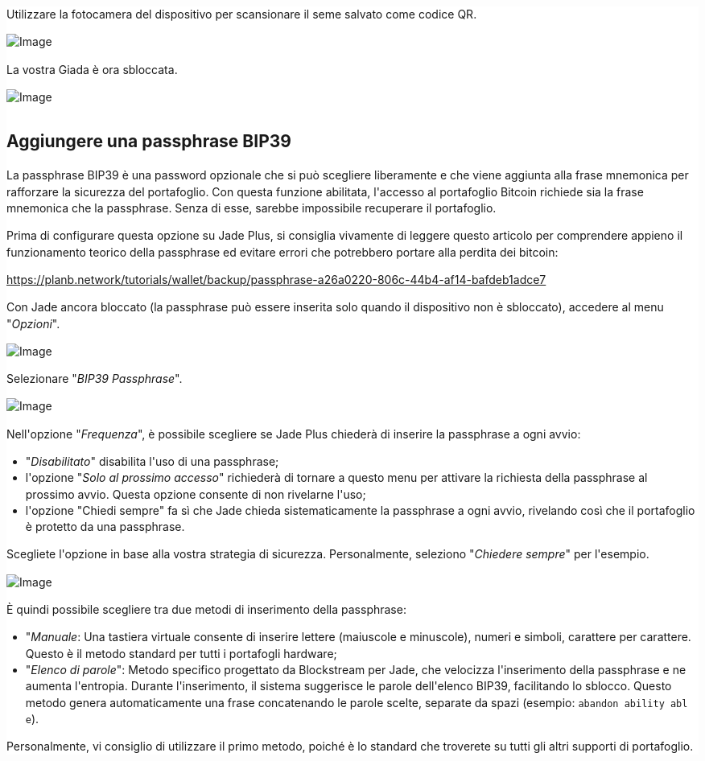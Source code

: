 Utilizzare la fotocamera del dispositivo per scansionare il seme salvato come codice QR.

![Image](assets/fr/25.webp)

La vostra Giada è ora sbloccata.

![Image](assets/fr/26.webp)

## Aggiungere una passphrase BIP39

La passphrase BIP39 è una password opzionale che si può scegliere liberamente e che viene aggiunta alla frase mnemonica per rafforzare la sicurezza del portafoglio. Con questa funzione abilitata, l'accesso al portafoglio Bitcoin richiede sia la frase mnemonica che la passphrase. Senza di esse, sarebbe impossibile recuperare il portafoglio.

Prima di configurare questa opzione su Jade Plus, si consiglia vivamente di leggere questo articolo per comprendere appieno il funzionamento teorico della passphrase ed evitare errori che potrebbero portare alla perdita dei bitcoin:

https://planb.network/tutorials/wallet/backup/passphrase-a26a0220-806c-44b4-af14-bafdeb1adce7

Con Jade ancora bloccato (la passphrase può essere inserita solo quando il dispositivo non è sbloccato), accedere al menu "*Opzioni*".

![Image](assets/fr/42.webp)

Selezionare "*BIP39 Passphrase*".

![Image](assets/fr/43.webp)

Nell'opzione "*Frequenza*", è possibile scegliere se Jade Plus chiederà di inserire la passphrase a ogni avvio:


- "*Disabilitato*" disabilita l'uso di una passphrase;
- l'opzione "*Solo al prossimo accesso*" richiederà di tornare a questo menu per attivare la richiesta della passphrase al prossimo avvio. Questa opzione consente di non rivelarne l'uso;
- l'opzione "Chiedi sempre" fa sì che Jade chieda sistematicamente la passphrase a ogni avvio, rivelando così che il portafoglio è protetto da una passphrase.

Scegliete l'opzione in base alla vostra strategia di sicurezza. Personalmente, seleziono "*Chiedere sempre*" per l'esempio.

![Image](assets/fr/44.webp)

È quindi possibile scegliere tra due metodi di inserimento della passphrase:


- "*Manuale*: Una tastiera virtuale consente di inserire lettere (maiuscole e minuscole), numeri e simboli, carattere per carattere. Questo è il metodo standard per tutti i portafogli hardware;
- "*Elenco di parole*": Metodo specifico progettato da Blockstream per Jade, che velocizza l'inserimento della passphrase e ne aumenta l'entropia. Durante l'inserimento, il sistema suggerisce le parole dell'elenco BIP39, facilitando lo sblocco. Questo metodo genera automaticamente una frase concatenando le parole scelte, separate da spazi (esempio: `abandon ability able`).

Personalmente, vi consiglio di utilizzare il primo metodo, poiché è lo standard che troverete su tutti gli altri supporti di portafoglio.
